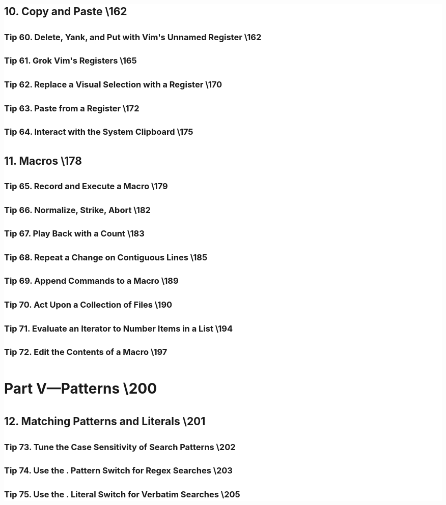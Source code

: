 ## 10. Copy and Paste \162

### Tip 60. Delete, Yank, and Put with Vim's Unnamed Register \162

### Tip 61. Grok Vim's Registers \165

### Tip 62. Replace a Visual Selection with a Register \170

### Tip 63. Paste from a Register \172

### Tip 64. Interact with the System Clipboard \175

## 11. Macros \178

### Tip 65. Record and Execute a Macro \179

### Tip 66. Normalize, Strike, Abort \182

### Tip 67. Play Back with a Count \183

### Tip 68. Repeat a Change on Contiguous Lines \185

### Tip 69. Append Commands to a Macro \189

### Tip 70. Act Upon a Collection of Files \190

### Tip 71. Evaluate an Iterator to Number Items in a List \194

### Tip 72. Edit the Contents of a Macro \197

# Part V—Patterns \200

## 12. Matching Patterns and Literals \201

### Tip 73. Tune the Case Sensitivity of Search Patterns \202

### Tip 74. Use the . Pattern Switch for Regex Searches \203

### Tip 75. Use the . Literal Switch for Verbatim Searches \205
